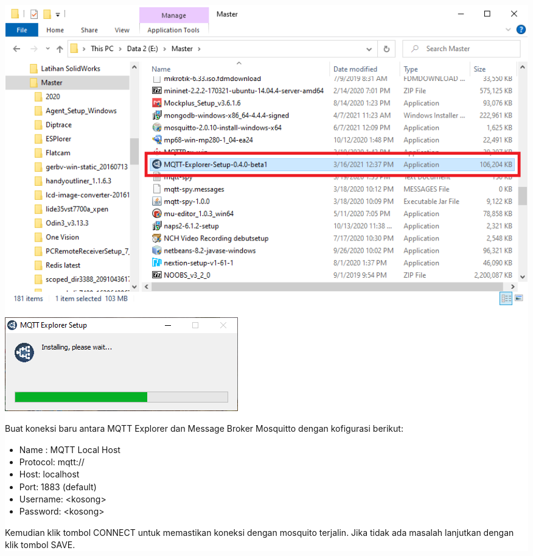 ![Klik 2x pada file MQTT Explorer](../.gitbook/assets/9%20%283%29.png)

![Proses Instalasi MQTT Explorer](../.gitbook/assets/10%20%284%29.png)

Buat koneksi baru antara MQTT Explorer dan Message Broker Mosquitto dengan kofigurasi berikut:

* Name : MQTT Local Host
* Protocol: mqtt://
* Host: localhost
* Port: 1883 \(default\)
* Username: &lt;kosong&gt;
* Password: &lt;kosong&gt;

Kemudian klik tombol CONNECT untuk memastikan koneksi dengan mosquito terjalin. Jika tidak ada masalah lanjutkan dengan klik tombol SAVE.
